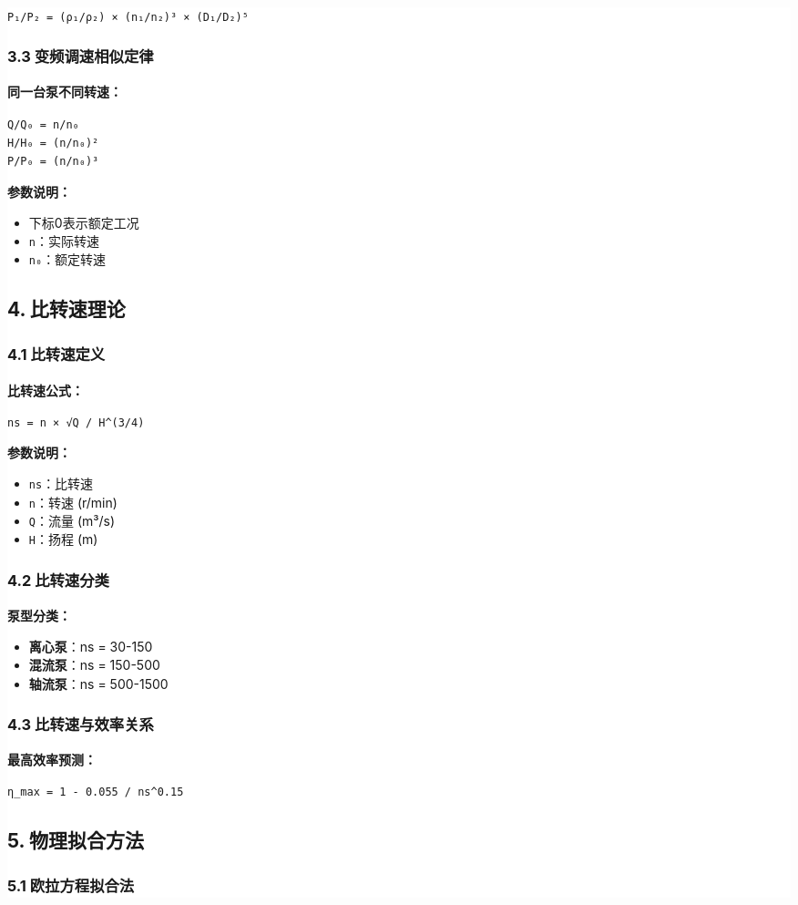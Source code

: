 ```
P₁/P₂ = (ρ₁/ρ₂) × (n₁/n₂)³ × (D₁/D₂)⁵
```

### 3.3 变频调速相似定律

**同一台泵不同转速：**

```
Q/Q₀ = n/n₀
H/H₀ = (n/n₀)²
P/P₀ = (n/n₀)³
```

**参数说明：**

- 下标0表示额定工况
- `n`：实际转速
- `n₀`：额定转速

## 4. 比转速理论

### 4.1 比转速定义

**比转速公式：**

```
ns = n × √Q / H^(3/4)
```

**参数说明：**

- `ns`：比转速
- `n`：转速 (r/min)
- `Q`：流量 (m³/s)
- `H`：扬程 (m)

### 4.2 比转速分类

**泵型分类：**

- **离心泵**：ns = 30-150
- **混流泵**：ns = 150-500
- **轴流泵**：ns = 500-1500

### 4.3 比转速与效率关系

**最高效率预测：**

```
η_max = 1 - 0.055 / ns^0.15
```

## 5. 物理拟合方法

### 5.1 欧拉方程拟合法
